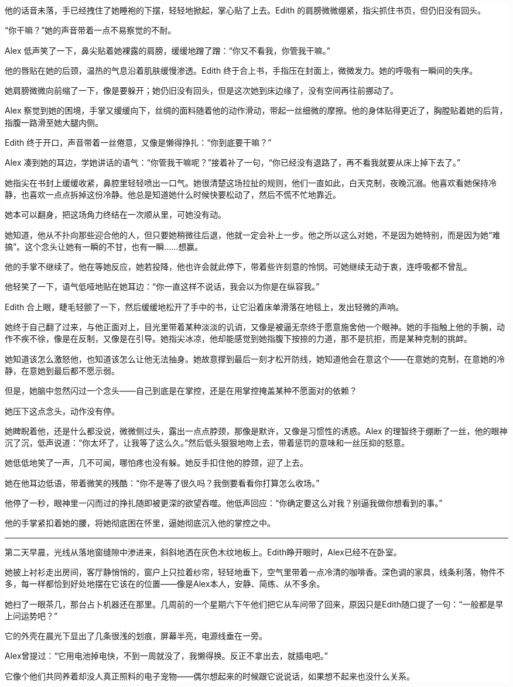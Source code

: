 他的话音未落，手已经拽住了她睡袍的下摆，轻轻地掀起，掌心贴了上去。Edith 的肩膀微微绷紧，指尖抓住书页，但仍旧没有回头。

“你干嘛？”她的声音带着一点不易察觉的不耐。

Alex 低声笑了一下，鼻尖贴着她裸露的肩膀，缓缓地蹭了蹭：“你又不看我，你管我干嘛。”

他的唇贴在她的后颈，温热的气息沿着肌肤缓慢渗透。Edith 终于合上书，手指压在封面上，微微发力。她的呼吸有一瞬间的失序。

她肩膀微微向前缩了一下，像是要躲开；她仍旧没有回头，但是这次她到床边缘了，没有空间再往前挪动了。

Alex 察觉到她的困境，手掌又缓缓向下，丝绸的面料随着他的动作滑动，带起一丝细微的摩擦。他的身体贴得更近了，胸膛贴着她的后背，指腹一路滑至她大腿内侧。

Edith 终于开口，声音带着一丝倦意，又像是懒得挣扎：“你到底要干嘛？”

Alex 凑到她的耳边，学她讲话的语气：“你管我干嘛呢？”接着补了一句，“你已经没有退路了，再不看我就要从床上掉下去了。”

她指尖在书封上缓缓收紧，鼻腔里轻轻喷出一口气。她很清楚这场拉扯的规则，他们一直如此，白天克制，夜晚沉溺。他喜欢看她保持冷静，也喜欢一点点拆掉这份冷静。他总是知道她什么时候快要松动了，然后不慌不忙地靠近。

她本可以翻身，把这场角力终结在一次顺从里，可她没有动。

她知道，他从不扑向那些迎合他的人，但只要她稍微往后退，他就一定会补上一步。他之所以这么对她，不是因为她特别，而是因为她“难搞”。这个念头让她有一瞬的不甘，也有一瞬……想赢。

他的手掌不继续了。他在等她反应，她若投降，他也许会就此停下，带着些许刻意的怜悯。可她继续无动于衷，连呼吸都不曾乱。

他轻笑了一下，语气低哑地贴在她耳边：“你一直这样不说话，我会以为你是在纵容我。”

Edith 合上眼，睫毛轻颤了一下，然后缓缓地松开了手中的书，让它沿着床单滑落在地毯上，发出轻微的声响。

她终于自己翻了过来，与他正面对上，目光里带着某种淡淡的讥诮，又像是被逼无奈终于愿意施舍他一个眼神。她的手指触上他的手腕，动作不疾不徐，像是在反制，又像是在引导。她指尖冰凉，他却能感觉到她指腹下按捺的力道，那不是抗拒，而是某种克制的挑衅。

她知道该怎么激怒他，也知道该怎么让他无法抽身。她故意撑到最后一刻才松开防线，她知道他会在意这个——在意她的克制，在意她的冷静，在意她到最后都不愿示弱。

但是，她脑中忽然闪过一个念头——自己到底是在掌控，还是在用掌控掩盖某种不愿面对的依赖？

她压下这点念头，动作没有停。

她睥睨着他，还是什么都没说，微微侧过头，露出一点点脖颈，那像是默许，又像是习惯性的诱惑。Alex 的理智终于绷断了一丝，他的眼神沉了沉，低声说道：“你太坏了，让我等了这么久。”然后低头狠狠地吻上去，带着惩罚的意味和一丝压抑的怒意。

她低低地笑了一声，几不可闻，哪怕疼也没有躲。她反手扣住他的脖颈，迎了上去。

她在他耳边低语，带着微笑的残酷：“你不是等了很久吗？我倒要看看你打算怎么收场。”

他停了一秒，眼神里一闪而过的挣扎随即被更深的欲望吞噬。他低声回应：“你确定要这么对我？别逼我做你想看到的事。”

他的手掌紧扣着她的腰，将她彻底困在怀里，逼她彻底沉入他的掌控之中。

---

第二天早晨，光线从落地窗缝隙中渗进来，斜斜地洒在灰色木纹地板上。Edith睁开眼时，Alex已经不在卧室。

她披上衬衫走出房间，客厅静悄悄的，窗户上只拉着纱帘，轻轻地垂下，空气里带着一点冷清的咖啡香。深色调的家具，线条利落，物件不多，每一样都恰到好处地摆在它该在的位置——像是Alex本人，安静、简练、从不多余。

她扫了一眼茶几，那台占卜机器还在那里。几周前的一个星期六下午他们把它从车间带了回来，原因只是Edith随口提了一句：“一般都是早上问运势吧？”

它的外壳在晨光下显出了几条很浅的划痕，屏幕半亮，电源线垂在一旁。

Alex曾提过：“它用电池掉电快，不到一周就没了，我懒得换。反正不拿出去，就插电吧。”

它像个他们共同养着却没人真正照料的电子宠物——偶尔想起来的时候跟它说说话，如果想不起来也没什么关系。
